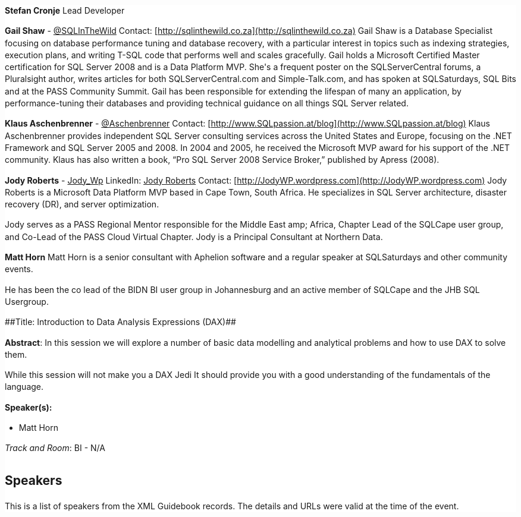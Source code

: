 **Stefan Cronje** 
Lead Developer
 
**Gail Shaw**  - [@SQLInTheWild](https://www.twitter.com/@SQLInTheWild)
Contact: [http://sqlinthewild.co.za](http://sqlinthewild.co.za)
Gail Shaw is a Database Specialist focusing on database performance tuning and database recovery, with a particular interest in topics such as indexing strategies, execution plans, and writing T-SQL code that performs well and scales gracefully. Gail holds a Microsoft Certified Master certification for SQL Server 2008 and is a Data Platform MVP. She's a frequent poster on the SQLServerCentral forums, a Pluralsight author, writes articles for both SQLServerCentral.com and Simple-Talk.com, and has spoken at SQLSaturdays, SQL Bits and at the PASS Community Summit. Gail has been responsible for extending the lifespan of many an application, by performance-tuning their databases and providing technical guidance on all things SQL Server related.
 
**Klaus Aschenbrenner**  - [@Aschenbrenner](https://www.twitter.com/@Aschenbrenner)
Contact: [http://www.SQLpassion.at/blog](http://www.SQLpassion.at/blog)
Klaus Aschenbrenner provides independent SQL Server consulting services across the United States and Europe, focusing on the .NET Framework and SQL Server 2005 and 2008. In 2004 and 2005, he received the Microsoft MVP award for his support of the .NET community. Klaus has also written a book, “Pro SQL Server 2008 Service Broker,” published by Apress (2008).
 
**Jody Roberts**  - [Jody_Wp](https://www.twitter.com/Jody_Wp)
LinkedIn: [Jody Roberts](http://za.linkedin.com/pub/jody-roberts/7/b29/193/Edit)
Contact: [http://JodyWP.wordpress.com](http://JodyWP.wordpress.com)
Jody Roberts is a Microsoft Data Platform MVP based in Cape Town, South Africa. He specializes in SQL Server architecture, disaster recovery (DR), and server optimization.

Jody serves as a PASS Regional Mentor responsible for the Middle East amp; Africa, Chapter Lead of the SQLCape user group, and Co-Lead of the PASS Cloud Virtual Chapter. Jody is a Principal Consultant at Northern Data.
 
**Matt Horn** 
Matt Horn is a senior consultant with Aphelion software and a regular speaker at SQLSaturdays and other community events.

He has been  the co lead of the BIDN BI user group in Johannesburg
and an active member of  SQLCape and the JHB SQL Usergroup.

 
 
 
 
##Title: Introduction to Data Analysis Expressions (DAX)##
 
**Abstract**:
In this session we will explore a number of basic data modelling and analytical problems and how to use DAX to solve them.
 
While this session will not make you a DAX Jedi It should provide you with a good understanding of the fundamentals of the language.
 
**Speaker(s):**
- Matt Horn
 
*Track and Room*: BI - N/A
 
 
 
 
## <a name="#speakers"></a>Speakers
This is a list of speakers from the XML Guidebook records. The details and URLs were valid at the time of the event.
 
